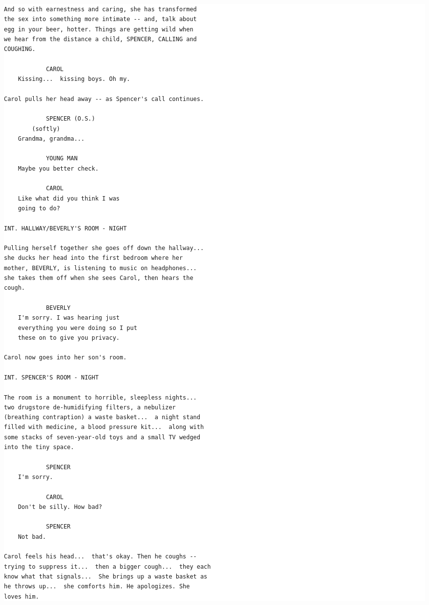 	And so with earnestness and caring, she has transformed 
	the sex into something more intimate -- and, talk about 
	egg in your beer, hotter. Things are getting wild when 
	we hear from the distance a child, SPENCER, CALLING and 
	COUGHING.

				CAROL
		Kissing...  kissing boys. Oh my.

	Carol pulls her head away -- as Spencer's call continues.

				SPENCER (O.S.)
			(softly)
		Grandma, grandma... 

				YOUNG MAN
		Maybe you better check.

				CAROL
		Like what did you think I was 
		going to do?

	INT. HALLWAY/BEVERLY'S ROOM - NIGHT

	Pulling herself together she goes off down the hallway... 
	she ducks her head into the first bedroom where her 
	mother, BEVERLY, is listening to music on headphones... 
	she takes them off when she sees Carol, then hears the 
	cough.

				BEVERLY
		I'm sorry. I was hearing just 
		everything you were doing so I put 
		these on to give you privacy.

	Carol now goes into her son's room.

	INT. SPENCER'S ROOM - NIGHT

	The room is a monument to horrible, sleepless nights... 
	two drugstore de-humidifying filters, a nebulizer 
	(breathing contraption) a waste basket...  a night stand 
	filled with medicine, a blood pressure kit...  along with 
	some stacks of seven-year-old toys and a small TV wedged 
	into the tiny space.

				SPENCER
		I'm sorry.

				CAROL
		Don't be silly. How bad?

				SPENCER
		Not bad.

	Carol feels his head...  that's okay. Then he coughs -- 
	trying to suppress it...  then a bigger cough...  they each 
	know what that signals...  She brings up a waste basket as 
	he throws up...  she comforts him. He apologizes. She 
	loves him.
